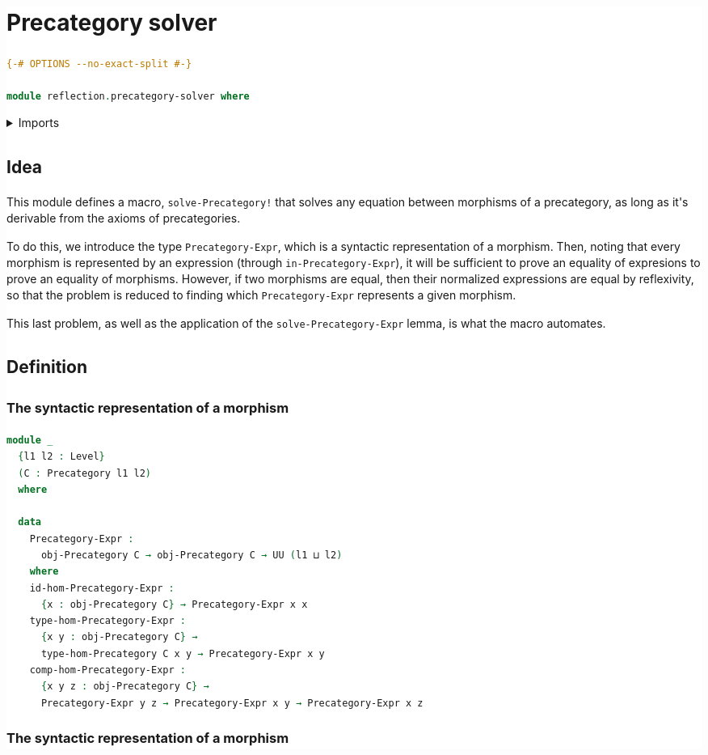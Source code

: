 # Precategory solver

```agda
{-# OPTIONS --no-exact-split #-}

module reflection.precategory-solver where
```

<details><summary>Imports</summary></details>

## Idea

This module defines a macro, `solve-Precategory!` that solves any equation
between morphisms of a precategory, as long as it's derivable from the axioms of
precategories.

To do this, we introduce the type `Precategory-Expr`, which is a syntactic
representation of a morphism. Then, noting that every morphism is represented by
an expression (through `in-Precategory-Expr`), it will be sufficient to prove an
equality of expresions to prove an equality of morphisms. However, if two
morphisms are equal, then their normalized expressions are equal by reflexivity,
so that the problem is reduced to finding which `Precategory-Expr` represents a
given morphism.

This last problem, as well as the application of the `solve-Precategory-Expr`
lemma, is what the macro automates.

## Definition

### The syntactic representation of a morphism

```agda
module _
  {l1 l2 : Level}
  (C : Precategory l1 l2)
  where

  data
    Precategory-Expr :
      obj-Precategory C → obj-Precategory C → UU (l1 ⊔ l2)
    where
    id-hom-Precategory-Expr :
      {x : obj-Precategory C} → Precategory-Expr x x
    type-hom-Precategory-Expr :
      {x y : obj-Precategory C} →
      type-hom-Precategory C x y → Precategory-Expr x y
    comp-hom-Precategory-Expr :
      {x y z : obj-Precategory C} →
      Precategory-Expr y z → Precategory-Expr x y → Precategory-Expr x z
```

### The syntactic representation of a morphism
